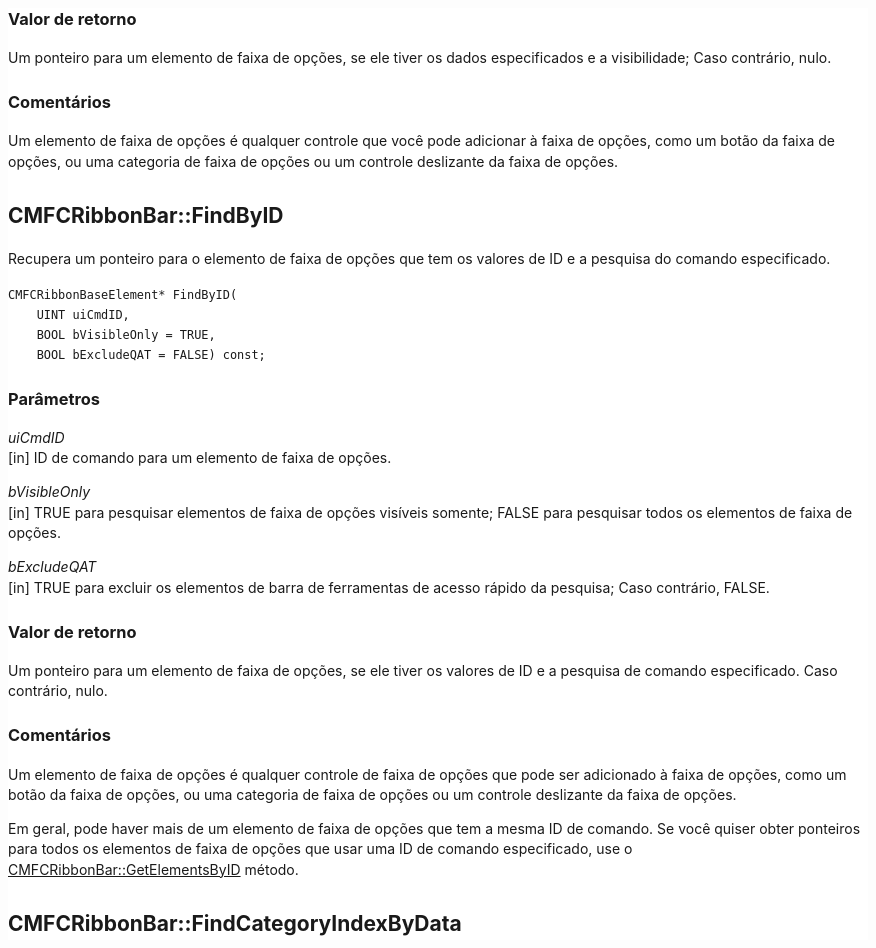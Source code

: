 ### <a name="return-value"></a>Valor de retorno

Um ponteiro para um elemento de faixa de opções, se ele tiver os dados especificados e a visibilidade; Caso contrário, nulo.

### <a name="remarks"></a>Comentários

Um elemento de faixa de opções é qualquer controle que você pode adicionar à faixa de opções, como um botão da faixa de opções, ou uma categoria de faixa de opções ou um controle deslizante da faixa de opções.

##  <a name="findbyid"></a>  CMFCRibbonBar::FindByID

Recupera um ponteiro para o elemento de faixa de opções que tem os valores de ID e a pesquisa do comando especificado.

```
CMFCRibbonBaseElement* FindByID(
    UINT uiCmdID,
    BOOL bVisibleOnly = TRUE,
    BOOL bExcludeQAT = FALSE) const;
```

### <a name="parameters"></a>Parâmetros

*uiCmdID*<br/>
[in] ID de comando para um elemento de faixa de opções.

*bVisibleOnly*<br/>
[in] TRUE para pesquisar elementos de faixa de opções visíveis somente; FALSE para pesquisar todos os elementos de faixa de opções.

*bExcludeQAT*<br/>
[in] TRUE para excluir os elementos de barra de ferramentas de acesso rápido da pesquisa; Caso contrário, FALSE.

### <a name="return-value"></a>Valor de retorno

Um ponteiro para um elemento de faixa de opções, se ele tiver os valores de ID e a pesquisa de comando especificado. Caso contrário, nulo.

### <a name="remarks"></a>Comentários

Um elemento de faixa de opções é qualquer controle de faixa de opções que pode ser adicionado à faixa de opções, como um botão da faixa de opções, ou uma categoria de faixa de opções ou um controle deslizante da faixa de opções.

Em geral, pode haver mais de um elemento de faixa de opções que tem a mesma ID de comando. Se você quiser obter ponteiros para todos os elementos de faixa de opções que usar uma ID de comando especificado, use o [CMFCRibbonBar::GetElementsByID](#getelementsbyid) método.

##  <a name="findcategoryindexbydata"></a>  CMFCRibbonBar::FindCategoryIndexByData
